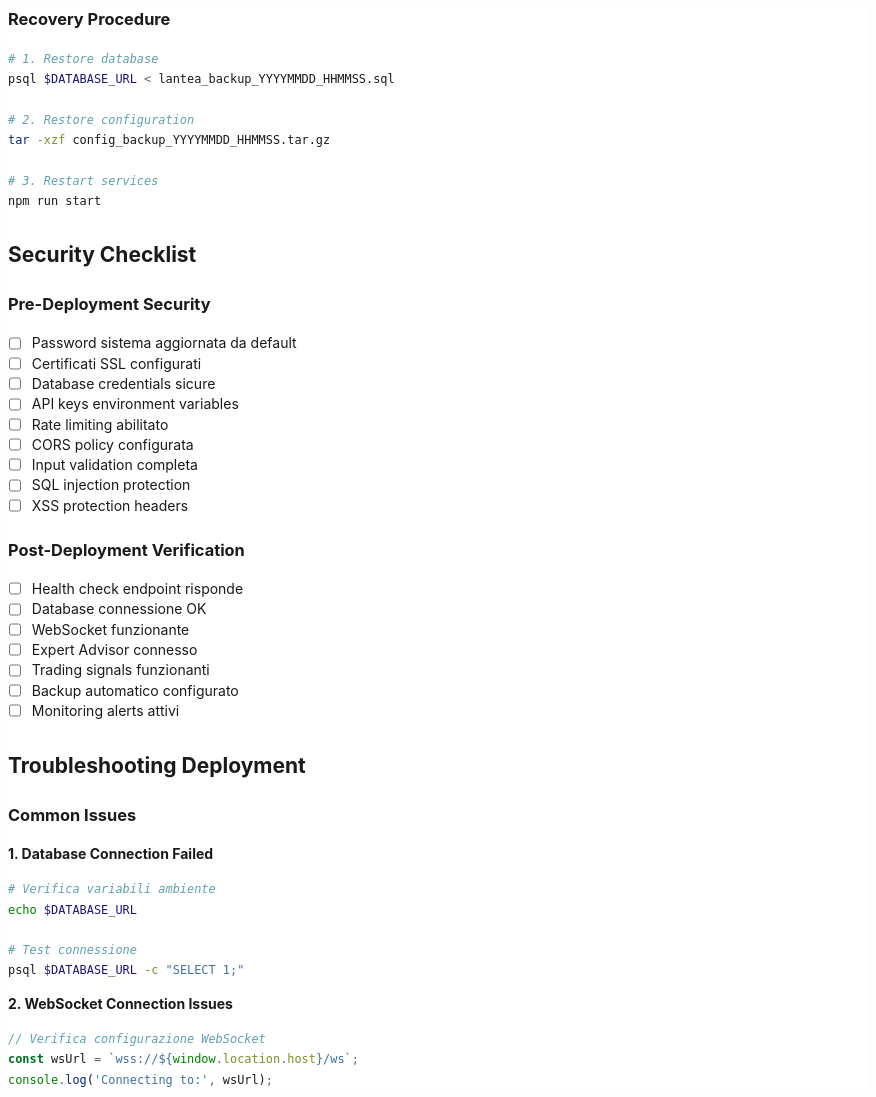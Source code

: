 ### Recovery Procedure

```bash
# 1. Restore database
psql $DATABASE_URL < lantea_backup_YYYYMMDD_HHMMSS.sql

# 2. Restore configuration
tar -xzf config_backup_YYYYMMDD_HHMMSS.tar.gz

# 3. Restart services
npm run start
```

## Security Checklist

### Pre-Deployment Security

- [ ] Password sistema aggiornata da default
- [ ] Certificati SSL configurati
- [ ] Database credentials sicure
- [ ] API keys environment variables
- [ ] Rate limiting abilitato
- [ ] CORS policy configurata
- [ ] Input validation completa
- [ ] SQL injection protection
- [ ] XSS protection headers

### Post-Deployment Verification

- [ ] Health check endpoint risponde
- [ ] Database connessione OK
- [ ] WebSocket funzionante
- [ ] Expert Advisor connesso
- [ ] Trading signals funzionanti
- [ ] Backup automatico configurato
- [ ] Monitoring alerts attivi

## Troubleshooting Deployment

### Common Issues

**1. Database Connection Failed**
```bash
# Verifica variabili ambiente
echo $DATABASE_URL

# Test connessione
psql $DATABASE_URL -c "SELECT 1;"
```

**2. WebSocket Connection Issues**
```javascript
// Verifica configurazione WebSocket
const wsUrl = `wss://${window.location.host}/ws`;
console.log('Connecting to:', wsUrl);
```
